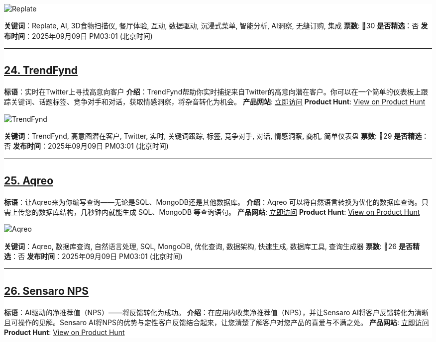 ![Replate](https://ph-files.imgix.net/18ad410b-d2b6-49fb-a001-cf4d0a08e04f.png?auto=format)

**关键词**：Replate, AI, 3D食物扫描仪, 餐厅体验, 互动, 数据驱动, 沉浸式菜单, 智能分析, AI洞察, 无缝订购, 集成
**票数**: 🔺30
**是否精选**：否
**发布时间**：2025年09月09日 PM03:01 (北京时间)

---

## [24. TrendFynd](https://www.producthunt.com/products/trendfynd?utm_campaign=producthunt-api&utm_medium=api-v2&utm_source=Application%3A+decohack+%28ID%3A+172745%29)
**标语**：实时在Twitter上寻找高意向客户
**介绍**：TrendFynd帮助你实时捕捉来自Twitter的高意向潜在客户。你可以在一个简单的仪表板上跟踪关键词、话题标签、竞争对手和对话，获取情感洞察，将杂音转化为机会。
**产品网站**: [立即访问](https://www.producthunt.com/r/XU4UL4LWRUXEVT?utm_campaign=producthunt-api&utm_medium=api-v2&utm_source=Application%3A+decohack+%28ID%3A+172745%29)
**Product Hunt**: [View on Product Hunt](https://www.producthunt.com/products/trendfynd?utm_campaign=producthunt-api&utm_medium=api-v2&utm_source=Application%3A+decohack+%28ID%3A+172745%29)

![TrendFynd](https://ph-files.imgix.net/c397946f-9419-4290-a49b-4e5c567c97cd.gif?auto=format)

**关键词**：TrendFynd, 高意图潜在客户, Twitter, 实时, 关键词跟踪, 标签, 竞争对手, 对话, 情感洞察, 商机, 简单仪表盘
**票数**: 🔺29
**是否精选**：否
**发布时间**：2025年09月09日 PM03:01 (北京时间)

---

## [25. Aqreo](https://www.producthunt.com/products/aqreo?utm_campaign=producthunt-api&utm_medium=api-v2&utm_source=Application%3A+decohack+%28ID%3A+172745%29)
**标语**：让Aqreo来为你编写查询——无论是SQL、MongoDB还是其他数据库。
**介绍**：Aqreo 可以将自然语言转换为优化的数据库查询。只需上传您的数据库结构，几秒钟内就能生成 SQL、MongoDB 等查询语句。
**产品网站**: [立即访问](https://www.producthunt.com/r/7ZOKF54T7TPRY4?utm_campaign=producthunt-api&utm_medium=api-v2&utm_source=Application%3A+decohack+%28ID%3A+172745%29)
**Product Hunt**: [View on Product Hunt](https://www.producthunt.com/products/aqreo?utm_campaign=producthunt-api&utm_medium=api-v2&utm_source=Application%3A+decohack+%28ID%3A+172745%29)

![Aqreo](https://ph-files.imgix.net/b489d321-6ed0-48eb-945b-4712c354dbe5.png?auto=format)

**关键词**：Aqreo, 数据库查询, 自然语言处理, SQL, MongoDB, 优化查询, 数据架构, 快速生成, 数据库工具, 查询生成器
**票数**: 🔺26
**是否精选**：否
**发布时间**：2025年09月09日 PM03:01 (北京时间)

---

## [26. Sensaro NPS](https://www.producthunt.com/products/sensaro-nps?utm_campaign=producthunt-api&utm_medium=api-v2&utm_source=Application%3A+decohack+%28ID%3A+172745%29)
**标语**：AI驱动的净推荐值（NPS）——将反馈转化为成功。
**介绍**：在应用内收集净推荐值（NPS），并让Sensaro AI将客户反馈转化为清晰且可操作的见解。Sensaro AI将NPS的优势与定性客户反馈结合起来，让您清楚了解客户对您产品的喜爱与不满之处。
**产品网站**: [立即访问](https://www.producthunt.com/r/WKBNZNLCRRX4D2?utm_campaign=producthunt-api&utm_medium=api-v2&utm_source=Application%3A+decohack+%28ID%3A+172745%29)
**Product Hunt**: [View on Product Hunt](https://www.producthunt.com/products/sensaro-nps?utm_campaign=producthunt-api&utm_medium=api-v2&utm_source=Application%3A+decohack+%28ID%3A+172745%29)
